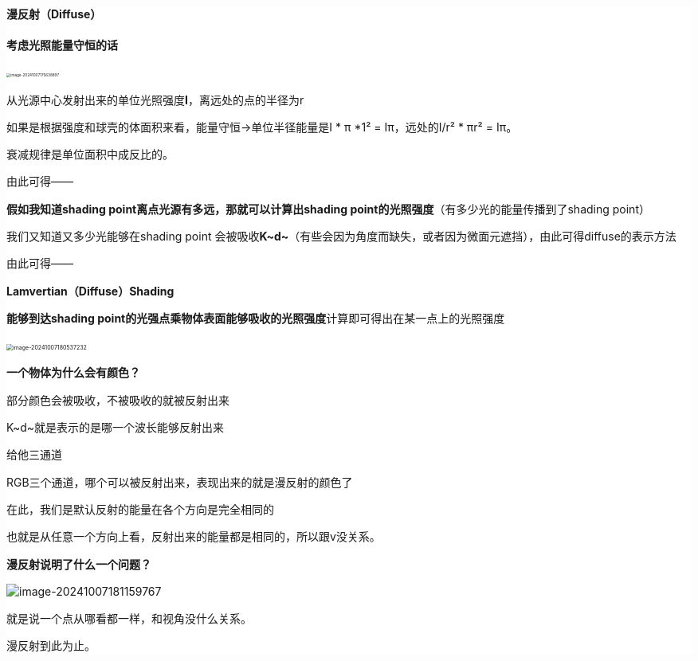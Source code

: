 



#### **漫反射（Diffuse）**

**考虑光照能量守恒的话**

<img src="D:\TyporaImage\image-20241007175638897.png" alt="image-20241007175638897" style="zoom:33%;" />

从光源中心发射出来的单位光照强度**I**，离远处的点的半径为r

如果是根据强度和球壳的体面积来看，能量守恒→单位半径能量是I * π *1² = Iπ，远处的I/r² * πr² = Iπ。

衰减规律是单位面积中成反比的。



由此可得——

**假如我知道shading point离点光源有多远，那就可以计算出shading point的光照强度**（有多少光的能量传播到了shading point）

我们又知道又多少光能够在shading point 会被吸收**K~d~**（有些会因为角度而缺失，或者因为微面元遮挡），由此可得diffuse的表示方法



由此可得——

**Lamvertian（Diffuse）Shading**



**能够到达shading point的光强点乘物体表面能够吸收的光照强度**计算即可得出在某一点上的光照强度



<img src="D:\TyporaImage\image-20241007180537232.png" alt="image-20241007180537232" style="zoom:50%;" />



 **一个物体为什么会有颜色？**

部分颜色会被吸收，不被吸收的就被反射出来

K~d~就是表示的是哪一个波长能够反射出来

给他三通道

RGB三个通道，哪个可以被反射出来，表现出来的就是漫反射的颜色了



在此，我们是默认反射的能量在各个方向是完全相同的

也就是从任意一个方向上看，反射出来的能量都是相同的，所以跟v没关系。



**漫反射说明了什么一个问题？**

![image-20241007181159767](D:\TyporaImage\image-20241007181159767.png)

 就是说一个点从哪看都一样，和视角没什么关系。



漫反射到此为止。


